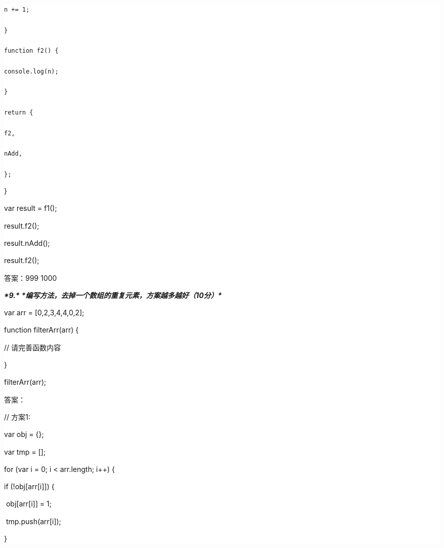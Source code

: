   	n += 1;

 	}

 	function f2() {

  	console.log(n);

 	}

 	return {

  	f2,

  	nAdd,

 	};

 }

 

 var result = f1();

 result.f2();

 result.nAdd();

 result.f2();

</script>

 

答案：999  1000

 

***\*9.\**** ***\*编写方法，去掉一个数组的重复元素，方案越多越好（10分）\****

 var arr = [0,2,3,4,4,0,2];

 function filterArr(arr) {

  // 请完善函数内容

 }

 filterArr(arr);

答案：

// 方案1:

var obj = {};

var tmp = [];

for (var i = 0; i < arr.length; i++) {

  if (!obj[arr[i]]) {

​    obj[arr[i]] = 1;

​    tmp.push(arr[i]);

  }
